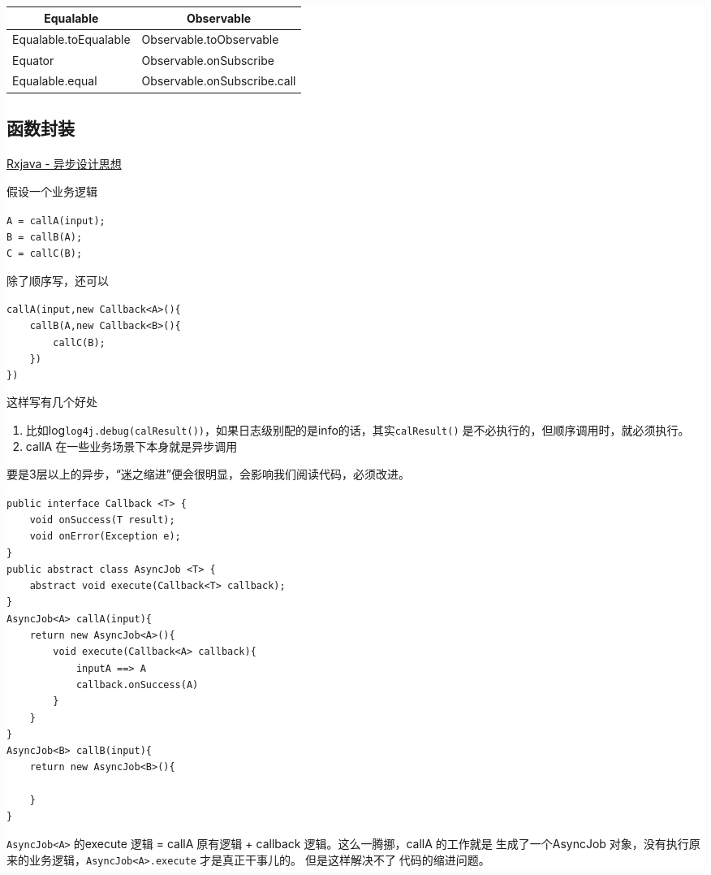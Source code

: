 |Equalable|Observable|
|---|---|
|Equalable.toEqualable|Observable.toObservable|
|Equator|Observable.onSubscribe|
|Equalable.equal|Observable.onSubscribe.call|
	
## 函数封装

[Rxjava - 异步设计思想](https://blog.csdn.net/JohanMan/article/details/76460998)

假设一个业务逻辑

	A = callA(input);
	B = callB(A);
	C = callC(B);
	
除了顺序写，还可以

	callA(input,new Callback<A>(){
		callB(A,new Callback<B>(){
			callC(B);
		})
	})

这样写有几个好处

1. 比如log`log4j.debug(calResult())`，如果日志级别配的是info的话，其实`calResult()` 是不必执行的，但顺序调用时，就必须执行。
2. callA 在一些业务场景下本身就是异步调用

要是3层以上的异步，“迷之缩进”便会很明显，会影响我们阅读代码，必须改进。

	public interface Callback <T> {
        void onSuccess(T result);
        void onError(Exception e);
    }
    public abstract class AsyncJob <T> {
        abstract void execute(Callback<T> callback);
    }
    AsyncJob<A> callA(input){
    	return new AsyncJob<A>(){
    		void execute(Callback<A> callback){
    			inputA ==> A
    			callback.onSuccess(A)
    		}
    	}
    }
    AsyncJob<B> callB(input){
    	return new AsyncJob<B>(){
    	
    	}
    }

`AsyncJob<A>` 的execute 逻辑 = callA 原有逻辑 + callback 逻辑。这么一腾挪，callA 的工作就是 生成了一个AsyncJob 对象，没有执行原来的业务逻辑，`AsyncJob<A>.execute` 才是真正干事儿的。 但是这样解决不了 代码的缩进问题。
